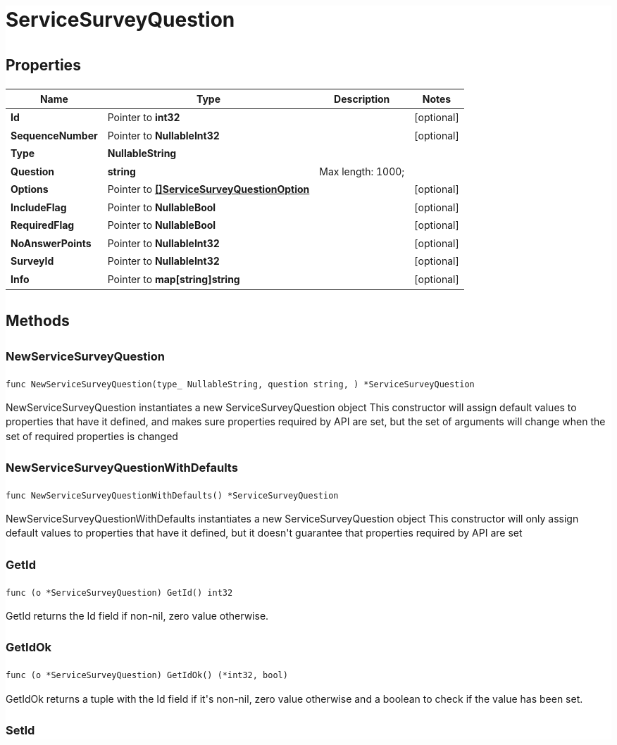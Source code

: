# ServiceSurveyQuestion

## Properties

Name | Type | Description | Notes
------------ | ------------- | ------------- | -------------
**Id** | Pointer to **int32** |  | [optional] 
**SequenceNumber** | Pointer to **NullableInt32** |  | [optional] 
**Type** | **NullableString** |  | 
**Question** | **string** |  Max length: 1000; | 
**Options** | Pointer to [**[]ServiceSurveyQuestionOption**](ServiceSurveyQuestionOption.md) |  | [optional] 
**IncludeFlag** | Pointer to **NullableBool** |  | [optional] 
**RequiredFlag** | Pointer to **NullableBool** |  | [optional] 
**NoAnswerPoints** | Pointer to **NullableInt32** |  | [optional] 
**SurveyId** | Pointer to **NullableInt32** |  | [optional] 
**Info** | Pointer to **map[string]string** |  | [optional] 

## Methods

### NewServiceSurveyQuestion

`func NewServiceSurveyQuestion(type_ NullableString, question string, ) *ServiceSurveyQuestion`

NewServiceSurveyQuestion instantiates a new ServiceSurveyQuestion object
This constructor will assign default values to properties that have it defined,
and makes sure properties required by API are set, but the set of arguments
will change when the set of required properties is changed

### NewServiceSurveyQuestionWithDefaults

`func NewServiceSurveyQuestionWithDefaults() *ServiceSurveyQuestion`

NewServiceSurveyQuestionWithDefaults instantiates a new ServiceSurveyQuestion object
This constructor will only assign default values to properties that have it defined,
but it doesn't guarantee that properties required by API are set

### GetId

`func (o *ServiceSurveyQuestion) GetId() int32`

GetId returns the Id field if non-nil, zero value otherwise.

### GetIdOk

`func (o *ServiceSurveyQuestion) GetIdOk() (*int32, bool)`

GetIdOk returns a tuple with the Id field if it's non-nil, zero value otherwise
and a boolean to check if the value has been set.

### SetId
